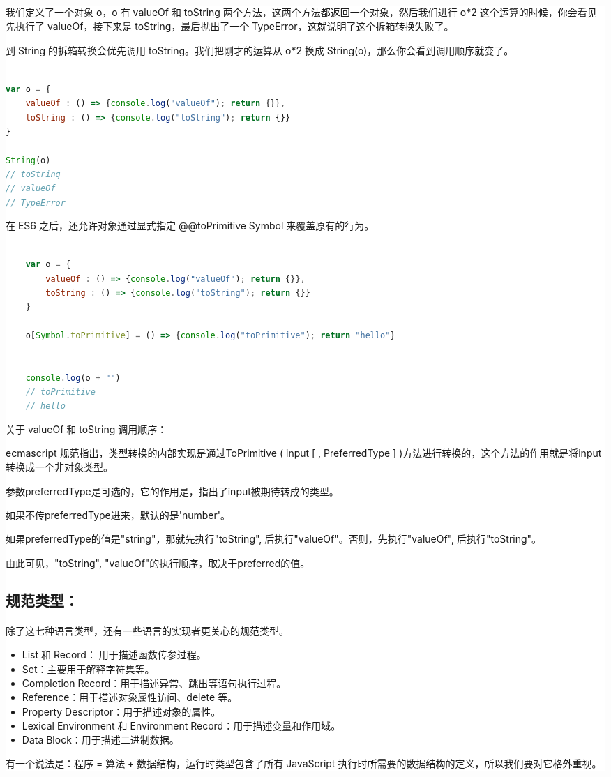我们定义了一个对象 o，o 有 valueOf 和 toString 两个方法，这两个方法都返回一个对象，然后我们进行 o*2 这个运算的时候，你会看见先执行了 valueOf，接下来是 toString，最后抛出了一个 TypeError，这就说明了这个拆箱转换失败了。

到 String 的拆箱转换会优先调用 toString。我们把刚才的运算从 o*2 换成 String(o)，那么你会看到调用顺序就变了。

```js

var o = {
    valueOf : () => {console.log("valueOf"); return {}},
    toString : () => {console.log("toString"); return {}}
}

String(o)
// toString
// valueOf
// TypeError
```

在 ES6 之后，还允许对象通过显式指定 @@toPrimitive Symbol 来覆盖原有的行为。

```js

    var o = {
        valueOf : () => {console.log("valueOf"); return {}},
        toString : () => {console.log("toString"); return {}}
    }

    o[Symbol.toPrimitive] = () => {console.log("toPrimitive"); return "hello"}


    console.log(o + "")
    // toPrimitive
    // hello
```

关于 valueOf 和 toString 调用顺序：

ecmascript 规范指出，类型转换的内部实现是通过ToPrimitive ( input [ , PreferredType ] )方法进行转换的，这个方法的作用就是将input转换成一个非对象类型。

参数preferredType是可选的，它的作用是，指出了input被期待转成的类型。

如果不传preferredType进来，默认的是'number'。

如果preferredType的值是"string"，那就先执行"toString", 后执行"valueOf"。否则，先执行"valueOf", 后执行"toString"。

由此可见，"toString", "valueOf"的执行顺序，取决于preferred的值。


## 规范类型：

除了这七种语言类型，还有一些语言的实现者更关心的规范类型。

- List 和 Record： 用于描述函数传参过程。
- Set：主要用于解释字符集等。
- Completion Record：用于描述异常、跳出等语句执行过程。
- Reference：用于描述对象属性访问、delete 等。
- Property Descriptor：用于描述对象的属性。
- Lexical Environment 和 Environment Record：用于描述变量和作用域。
- Data Block：用于描述二进制数据。

有一个说法是：程序 = 算法 + 数据结构，运行时类型包含了所有 JavaScript 执行时所需要的数据结构的定义，所以我们要对它格外重视。